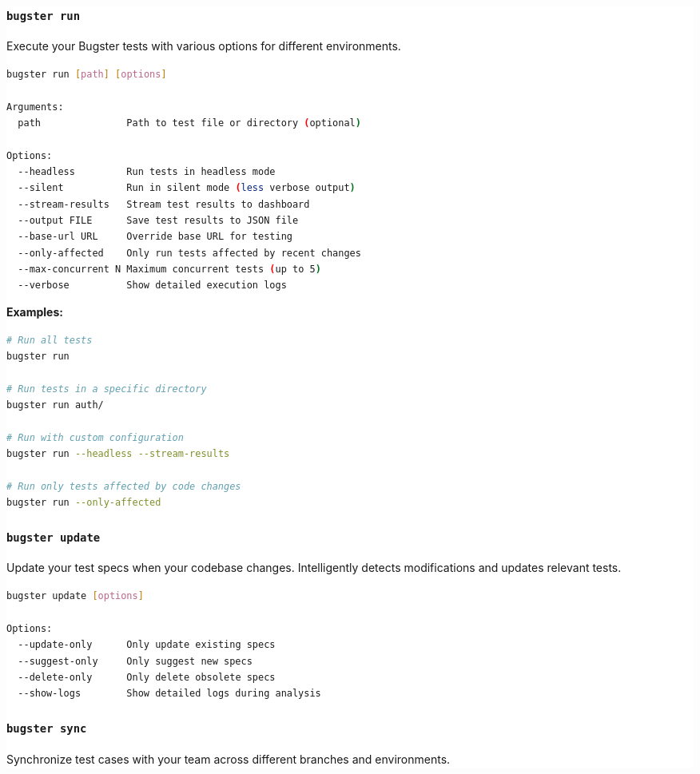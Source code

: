 ### `bugster run`

Execute your Bugster tests with various options for different environments.

```bash
bugster run [path] [options]

Arguments:
  path               Path to test file or directory (optional)

Options:
  --headless         Run tests in headless mode
  --silent           Run in silent mode (less verbose output)
  --stream-results   Stream test results to dashboard
  --output FILE      Save test results to JSON file
  --base-url URL     Override base URL for testing
  --only-affected    Only run tests affected by recent changes
  --max-concurrent N Maximum concurrent tests (up to 5)
  --verbose          Show detailed execution logs
```

**Examples:**
```bash
# Run all tests
bugster run

# Run tests in a specific directory
bugster run auth/

# Run with custom configuration
bugster run --headless --stream-results

# Run only tests affected by code changes
bugster run --only-affected
```

### `bugster update`

Update your test specs when your codebase changes. Intelligently detects modifications and updates relevant tests.

```bash
bugster update [options]

Options:
  --update-only      Only update existing specs
  --suggest-only     Only suggest new specs
  --delete-only      Only delete obsolete specs
  --show-logs        Show detailed logs during analysis
```

### `bugster sync`

Synchronize test cases with your team across different branches and environments.
